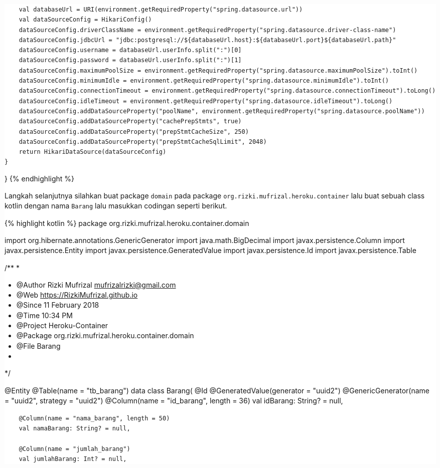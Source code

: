         val databaseUrl = URI(environment.getRequiredProperty("spring.datasource.url"))
        val dataSourceConfig = HikariConfig()
        dataSourceConfig.driverClassName = environment.getRequiredProperty("spring.datasource.driver-class-name")
        dataSourceConfig.jdbcUrl = "jdbc:postgresql://${databaseUrl.host}:${databaseUrl.port}${databaseUrl.path}"
        dataSourceConfig.username = databaseUrl.userInfo.split(":")[0]
        dataSourceConfig.password = databaseUrl.userInfo.split(":")[1]
        dataSourceConfig.maximumPoolSize = environment.getRequiredProperty("spring.datasource.maximumPoolSize").toInt()
        dataSourceConfig.minimumIdle = environment.getRequiredProperty("spring.datasource.minimumIdle").toInt()
        dataSourceConfig.connectionTimeout = environment.getRequiredProperty("spring.datasource.connectionTimeout").toLong()
        dataSourceConfig.idleTimeout = environment.getRequiredProperty("spring.datasource.idleTimeout").toLong()
        dataSourceConfig.addDataSourceProperty("poolName", environment.getRequiredProperty("spring.datasource.poolName"))
        dataSourceConfig.addDataSourceProperty("cachePrepStmts", true)
        dataSourceConfig.addDataSourceProperty("prepStmtCacheSize", 250)
        dataSourceConfig.addDataSourceProperty("prepStmtCacheSqlLimit", 2048)
        return HikariDataSource(dataSourceConfig)
    }
}
{% endhighlight %}

Langkah selanjutnya silahkan buat package `domain` pada package `org.rizki.mufrizal.heroku.container` lalu buat sebuah class kotlin dengan nama `Barang` lalu masukkan codingan seperti berikut.

{% highlight kotlin %}
package org.rizki.mufrizal.heroku.container.domain

import org.hibernate.annotations.GenericGenerator
import java.math.BigDecimal
import javax.persistence.Column
import javax.persistence.Entity
import javax.persistence.GeneratedValue
import javax.persistence.Id
import javax.persistence.Table

/**
 *
 * @Author Rizki Mufrizal <mufrizalrizki@gmail.com>
 * @Web <https://RizkiMufrizal.github.io>
 * @Since 11 February 2018
 * @Time 10:34 PM
 * @Project Heroku-Container
 * @Package org.rizki.mufrizal.heroku.container.domain
 * @File Barang
 *
 */

@Entity
@Table(name = "tb_barang")
data class Barang(
        @Id
        @GeneratedValue(generator = "uuid2")
        @GenericGenerator(name = "uuid2", strategy = "uuid2")
        @Column(name = "id_barang", length = 36)
        val idBarang: String? = null,

        @Column(name = "nama_barang", length = 50)
        val namaBarang: String? = null,

        @Column(name = "jumlah_barang")
        val jumlahBarang: Int? = null,
